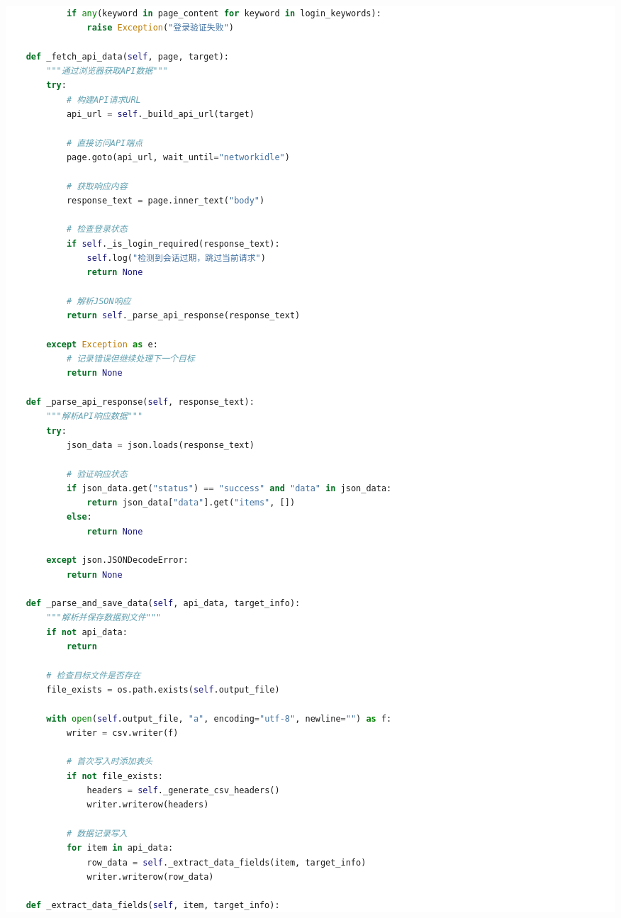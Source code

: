 ```python
            if any(keyword in page_content for keyword in login_keywords):
                raise Exception("登录验证失败")

    def _fetch_api_data(self, page, target):
        """通过浏览器获取API数据"""
        try:
            # 构建API请求URL
            api_url = self._build_api_url(target)

            # 直接访问API端点
            page.goto(api_url, wait_until="networkidle")

            # 获取响应内容
            response_text = page.inner_text("body")

            # 检查登录状态
            if self._is_login_required(response_text):
                self.log("检测到会话过期，跳过当前请求")
                return None

            # 解析JSON响应
            return self._parse_api_response(response_text)

        except Exception as e:
            # 记录错误但继续处理下一个目标
            return None

    def _parse_api_response(self, response_text):
        """解析API响应数据"""
        try:
            json_data = json.loads(response_text)

            # 验证响应状态
            if json_data.get("status") == "success" and "data" in json_data:
                return json_data["data"].get("items", [])
            else:
                return None

        except json.JSONDecodeError:
            return None

    def _parse_and_save_data(self, api_data, target_info):
        """解析并保存数据到文件"""
        if not api_data:
            return

        # 检查目标文件是否存在
        file_exists = os.path.exists(self.output_file)

        with open(self.output_file, "a", encoding="utf-8", newline="") as f:
            writer = csv.writer(f)

            # 首次写入时添加表头
            if not file_exists:
                headers = self._generate_csv_headers()
                writer.writerow(headers)

            # 数据记录写入
            for item in api_data:
                row_data = self._extract_data_fields(item, target_info)
                writer.writerow(row_data)

    def _extract_data_fields(self, item, target_info):
```